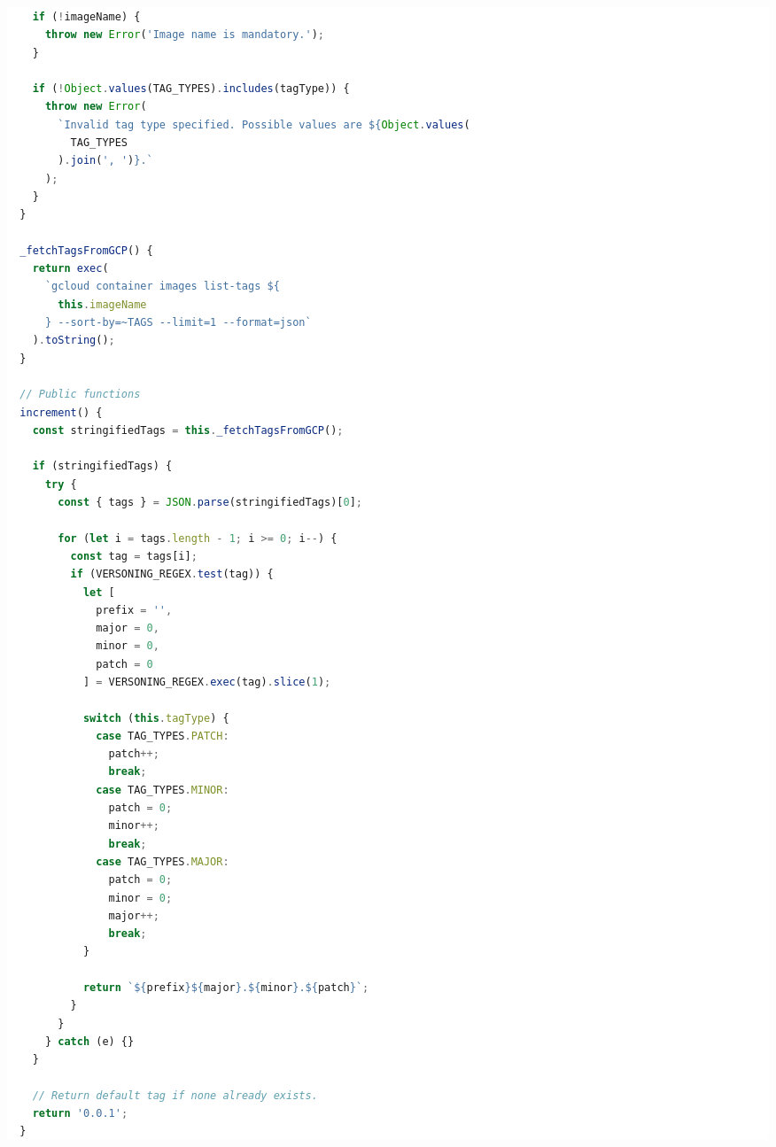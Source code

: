 ```js
    if (!imageName) {
      throw new Error('Image name is mandatory.');
    }

    if (!Object.values(TAG_TYPES).includes(tagType)) {
      throw new Error(
        `Invalid tag type specified. Possible values are ${Object.values(
          TAG_TYPES
        ).join(', ')}.`
      );
    }
  }

  _fetchTagsFromGCP() {
    return exec(
      `gcloud container images list-tags ${
        this.imageName
      } --sort-by=~TAGS --limit=1 --format=json`
    ).toString();
  }

  // Public functions
  increment() {
    const stringifiedTags = this._fetchTagsFromGCP();

    if (stringifiedTags) {
      try {
        const { tags } = JSON.parse(stringifiedTags)[0];

        for (let i = tags.length - 1; i >= 0; i--) {
          const tag = tags[i];
          if (VERSONING_REGEX.test(tag)) {
            let [
              prefix = '',
              major = 0,
              minor = 0,
              patch = 0
            ] = VERSONING_REGEX.exec(tag).slice(1);

            switch (this.tagType) {
              case TAG_TYPES.PATCH:
                patch++;
                break;
              case TAG_TYPES.MINOR:
                patch = 0;
                minor++;
                break;
              case TAG_TYPES.MAJOR:
                patch = 0;
                minor = 0;
                major++;
                break;
            }

            return `${prefix}${major}.${minor}.${patch}`;
          }
        }
      } catch (e) {}
    }

    // Return default tag if none already exists.
    return '0.0.1';
  }
```